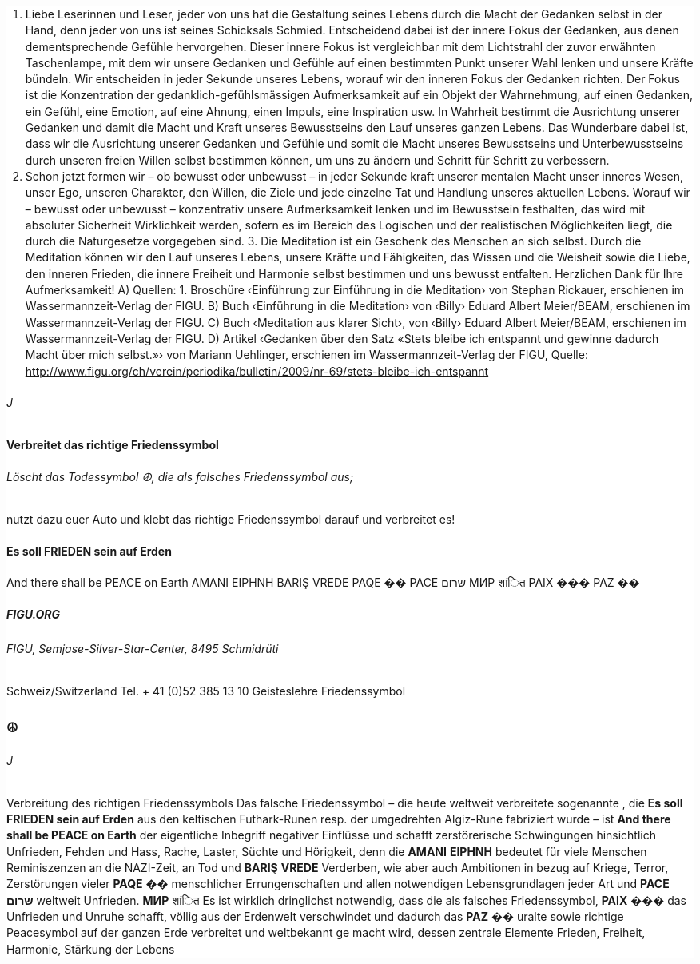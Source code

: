 1. Liebe Leserinnen und Leser, jeder von uns hat die Gestaltung seines Lebens durch die Macht der Gedanken selbst in der Hand, denn jeder von uns ist seines Schicksals Schmied. Entscheidend dabei ist der innere Fokus der Gedanken, aus denen dementsprechende Gefühle hervorgehen. Dieser innere Fokus ist vergleichbar mit dem Lichtstrahl der zuvor erwähnten Taschenlampe, mit dem wir unsere Gedanken und Gefühle auf einen bestimmten Punkt unserer Wahl lenken und unsere Kräfte bündeln. Wir entscheiden in jeder Sekunde unseres Lebens, worauf wir den inneren Fokus der Gedanken richten. Der Fokus ist die Konzentration der gedanklich-gefühlsmässigen Aufmerksamkeit auf ein Objekt der Wahrnehmung, auf einen Gedanken, ein Gefühl, eine Emotion, auf eine Ahnung, einen Impuls, eine Inspiration usw. In Wahrheit bestimmt die Ausrichtung unserer Gedanken und damit die Macht und Kraft unseres Bewusstseins den Lauf unseres ganzen Lebens. Das Wunderbare dabei ist, dass wir die Ausrichtung unserer Gedanken und Gefühle und somit die Macht unseres Bewusstseins und Unterbewusstseins durch unseren freien Willen selbst bestimmen können, um uns zu ändern und Schritt für Schritt zu verbessern.
2. Schon jetzt formen wir – ob bewusst oder unbewusst – in jeder Sekunde kraft unserer mentalen Macht unser inneres Wesen, unser Ego, unseren Charakter, den Willen, die Ziele und jede einzelne Tat und Handlung unseres aktuellen Lebens. Worauf wir – bewusst oder unbewusst – konzentrativ unsere Aufmerksamkeit lenken und im Bewusstsein festhalten, das wird mit absoluter Sicherheit Wirklichkeit werden, sofern es im Bereich des Logischen und der realistischen Möglichkeiten liegt, die durch die Naturgesetze vorgegeben sind. 3.
Die Meditation ist ein Geschenk des Menschen an sich selbst. Durch die Meditation können wir den Lauf unseres Lebens, unsere Kräfte und Fähigkeiten, das Wissen und die Weisheit sowie die Liebe, den inneren Frieden, die innere Freiheit und Harmonie selbst bestimmen und uns bewusst entfalten.
Herzlichen Dank für Ihre Aufmerksamkeit! A) Quellen: 1. Broschüre ‹Einführung zur Einführung in die Meditation› von Stephan Rickauer, erschienen im Wassermannzeit-Verlag der FIGU.
B) Buch ‹Einführung in die Meditation› von ‹Billy› Eduard Albert Meier/BEAM, erschienen im Wassermannzeit-Verlag der FIGU. C) Buch ‹Meditation aus klarer Sicht›, von ‹Billy› Eduard Albert Meier/BEAM, erschienen im Wassermannzeit-Verlag der FIGU. D) Artikel ‹Gedanken über den Satz «Stets bleibe ich entspannt und gewinne dadurch Macht über mich selbst.»› von Mariann Uehlinger, erschienen im Wassermannzeit-Verlag der FIGU, Quelle: http://www.figu.org/ch/verein/periodika/bulletin/2009/nr-69/stets-bleibe-ich-entspannt
###### J
#### Verbreitet das richtige Friedenssymbol
###### Löscht das Todessymbol ☮, die <Todesrune> als falsches Friedenssymbol aus;
nutzt dazu euer Auto und klebt das richtige Friedenssymbol darauf und verbreitet es!
#### Es soll FRIEDEN sein auf Erden
And there shall be PEACE on Earth AMANI ΕΙΡΗΝΗ BARIŞ VREDE PAQE �� PACE שרום МИР शांित PAIX ��� PAZ ��
##### FIGU.ORG
###### FIGU, Semjase-Silver-Star-Center, 8495 Schmidrüti
Schweiz/Switzerland  Tel. + 41 (0)52 385 13 10 Geisteslehre Friedenssymbol
### ☮
###### J
Verbreitung des richtigen Friedenssymbols Das falsche Friedenssymbol – die heute weltweit verbreitete sogenannte <Todesrune>, die
**Es soll FRIEDEN sein auf Erden** aus den keltischen Futhark-Runen resp. der umgedrehten Algiz-Rune fabriziert wurde – ist
**And there shall be PEACE on Earth** der eigentliche Inbegriff negativer Einflüsse und schafft zerstörerische Schwingungen
hinsichtlich Unfrieden, Fehden und Hass, Rache, Laster, Süchte und Hörigkeit, denn die
**AMANI** **ΕΙΡΗΝΗ** <Todesrune> bedeutet für viele Menschen Reminiszenzen an die NAZI-Zeit, an Tod und
**BARIŞ** **VREDE** Verderben, wie aber auch Ambitionen in bezug auf Kriege, Terror, Zerstörungen vieler
**PAQE** **��** menschlicher Errungenschaften und allen notwendigen Lebensgrundlagen jeder Art und
**PACE** **שרום** weltweit Unfrieden.
**МИР** शांित Es ist wirklich dringlichst notwendig, dass die <Todesrune> als falsches Friedenssymbol,
**PAIX** **���** das Unfrieden und Unruhe schafft, völlig aus der Erdenwelt verschwindet und dadurch das
**PAZ** **��** uralte sowie richtige Peacesymbol auf der ganzen Erde verbreitet und weltbekannt ge
macht wird, dessen zentrale Elemente Frieden, Freiheit, Harmonie, Stärkung der Lebens